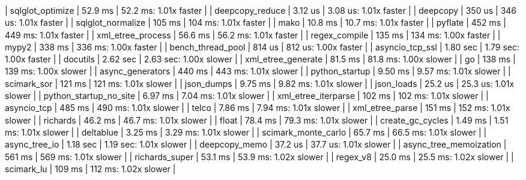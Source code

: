 | sqlglot_optimize         | 52.9 ms                                                               | 52.2 ms: 1.01x faster                                               |
| deepcopy_reduce          | 3.12 us                                                               | 3.08 us: 1.01x faster                                               |
| deepcopy                 | 350 us                                                                | 346 us: 1.01x faster                                                |
| sqlglot_normalize        | 105 ms                                                                | 104 ms: 1.01x faster                                                |
| mako                     | 10.8 ms                                                               | 10.7 ms: 1.01x faster                                               |
| pyflate                  | 452 ms                                                                | 449 ms: 1.01x faster                                                |
| xml_etree_process        | 56.6 ms                                                               | 56.2 ms: 1.01x faster                                               |
| regex_compile            | 135 ms                                                                | 134 ms: 1.00x faster                                                |
| mypy2                    | 338 ms                                                                | 336 ms: 1.00x faster                                                |
| bench_thread_pool        | 814 us                                                                | 812 us: 1.00x faster                                                |
| asyncio_tcp_ssl          | 1.80 sec                                                              | 1.79 sec: 1.00x faster                                              |
| docutils                 | 2.62 sec                                                              | 2.63 sec: 1.00x slower                                              |
| xml_etree_generate       | 81.5 ms                                                               | 81.8 ms: 1.00x slower                                               |
| go                       | 138 ms                                                                | 139 ms: 1.00x slower                                                |
| async_generators         | 440 ms                                                                | 443 ms: 1.01x slower                                                |
| python_startup           | 9.50 ms                                                               | 9.57 ms: 1.01x slower                                               |
| scimark_sor              | 121 ms                                                                | 121 ms: 1.01x slower                                                |
| json_dumps               | 9.75 ms                                                               | 9.82 ms: 1.01x slower                                               |
| json_loads               | 25.2 us                                                               | 25.3 us: 1.01x slower                                               |
| python_startup_no_site   | 6.97 ms                                                               | 7.04 ms: 1.01x slower                                               |
| xml_etree_iterparse      | 102 ms                                                                | 102 ms: 1.01x slower                                                |
| asyncio_tcp              | 485 ms                                                                | 490 ms: 1.01x slower                                                |
| telco                    | 7.86 ms                                                               | 7.94 ms: 1.01x slower                                               |
| xml_etree_parse          | 151 ms                                                                | 152 ms: 1.01x slower                                                |
| richards                 | 46.2 ms                                                               | 46.7 ms: 1.01x slower                                               |
| float                    | 78.4 ms                                                               | 79.3 ms: 1.01x slower                                               |
| create_gc_cycles         | 1.49 ms                                                               | 1.51 ms: 1.01x slower                                               |
| deltablue                | 3.25 ms                                                               | 3.29 ms: 1.01x slower                                               |
| scimark_monte_carlo      | 65.7 ms                                                               | 66.5 ms: 1.01x slower                                               |
| async_tree_io            | 1.18 sec                                                              | 1.19 sec: 1.01x slower                                              |
| deepcopy_memo            | 37.2 us                                                               | 37.7 us: 1.01x slower                                               |
| async_tree_memoization   | 561 ms                                                                | 569 ms: 1.01x slower                                                |
| richards_super           | 53.1 ms                                                               | 53.9 ms: 1.02x slower                                               |
| regex_v8                 | 25.0 ms                                                               | 25.5 ms: 1.02x slower                                               |
| scimark_lu               | 109 ms                                                                | 112 ms: 1.02x slower                                                |